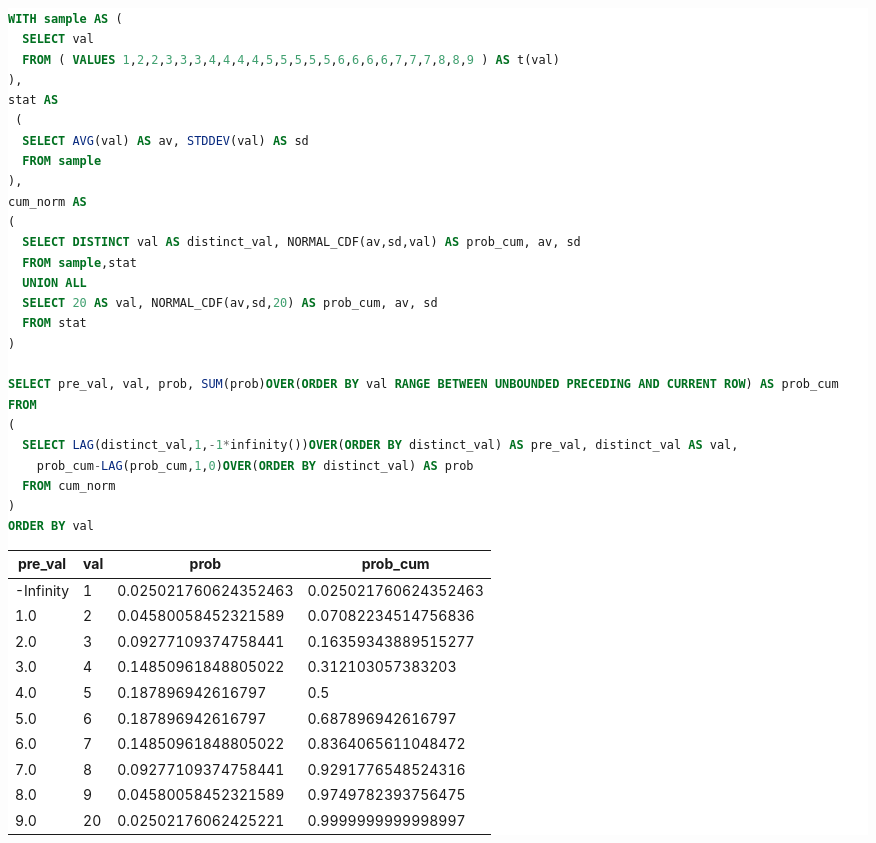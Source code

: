 

```sql
WITH sample AS (
  SELECT val
  FROM ( VALUES 1,2,2,3,3,3,4,4,4,4,5,5,5,5,5,6,6,6,6,7,7,7,8,8,9 ) AS t(val)
),
stat AS
 (
  SELECT AVG(val) AS av, STDDEV(val) AS sd
  FROM sample
),
cum_norm AS
(
  SELECT DISTINCT val AS distinct_val, NORMAL_CDF(av,sd,val) AS prob_cum, av, sd
  FROM sample,stat
  UNION ALL
  SELECT 20 AS val, NORMAL_CDF(av,sd,20) AS prob_cum, av, sd
  FROM stat
)

SELECT pre_val, val, prob, SUM(prob)OVER(ORDER BY val RANGE BETWEEN UNBOUNDED PRECEDING AND CURRENT ROW) AS prob_cum
FROM
(
  SELECT LAG(distinct_val,1,-1*infinity())OVER(ORDER BY distinct_val) AS pre_val, distinct_val AS val, 
    prob_cum-LAG(prob_cum,1,0)OVER(ORDER BY distinct_val) AS prob
  FROM cum_norm
)
ORDER BY val
```
|pre_val                                    |val                                              |prob|prob_cum          |
|-------------------------------------------|-------------------------------------------------|----|------------------|
|-Infinity                                  |1                                                |0.025021760624352463|0.025021760624352463|
|1.0                                        |2                                                |0.04580058452321589|0.07082234514756836|
|2.0                                        |3                                                |0.09277109374758441|0.16359343889515277|
|3.0                                        |4                                                |0.14850961848805022|0.312103057383203 |
|4.0                                        |5                                                |0.187896942616797|0.5               |
|5.0                                        |6                                                |0.187896942616797|0.687896942616797 |
|6.0                                        |7                                                |0.14850961848805022|0.8364065611048472|
|7.0                                        |8                                                |0.09277109374758441|0.9291776548524316|
|8.0                                        |9                                                |0.04580058452321589|0.9749782393756475|
|9.0                                        |20                                               |0.02502176062425221|0.9999999999998997|

